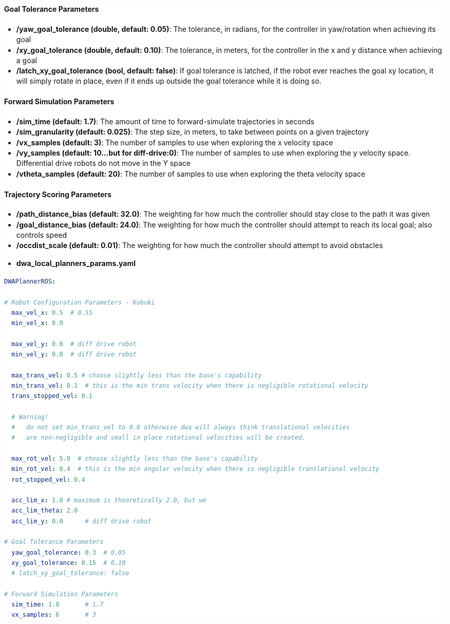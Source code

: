 #### Goal Tolerance Parameters
-   **/yaw_goal_tolerance (double, default: 0.05)**: The tolerance, in radians, for the controller in yaw/rotation when achieving its goal
-   **/xy_goal_tolerance (double, default: 0.10)**: The tolerance, in meters, for the controller in the x and y distance when achieving a goal
-   **/latch_xy_goal_tolerance (bool, default: false)**: If goal tolerance is latched, if the robot ever reaches the goal xy location, it will simply rotate in place, even if it ends up outside the goal tolerance while it is doing so.

#### Forward Simulation Parameters

-   **/sim_time (default: 1.7)**: The amount of time to forward-simulate trajectories in seconds
-   **/sim_granularity (default: 0.025)**: The step size, in meters, to take between points on a given trajectory
-   **/vx_samples (default: 3)**: The number of samples to use when exploring the x velocity space
-   **/vy_samples (default: 10...but for diff-drive:0)**: The number of samples to use when exploring the y velocity space. Differential drive robots do not move in the Y space
-   **/vtheta_samples (default: 20)**: The number of samples to use when exploring the theta velocity space

#### Trajectory Scoring Parameters
-   **/path_distance_bias (default: 32.0)**: The weighting for how much the controller should stay close to the path it was given
-   **/goal_distance_bias (default: 24.0)**: The weighting for how much the controller should attempt to reach its local goal; also controls speed
-   **/occdist_scale (default: 0.01)**: The weighting for how much the controller should attempt to avoid obstacles

* **dwa_local_planners_params.yaml**
```yaml
DWAPlannerROS:

# Robot Configuration Parameters - Kobuki
  max_vel_x: 0.5  # 0.55
  min_vel_x: 0.0

  max_vel_y: 0.0  # diff drive robot
  min_vel_y: 0.0  # diff drive robot

  max_trans_vel: 0.5 # choose slightly less than the base's capability
  min_trans_vel: 0.1  # this is the min trans velocity when there is negligible rotational velocity
  trans_stopped_vel: 0.1

  # Warning!
  #   do not set min_trans_vel to 0.0 otherwise dwa will always think translational velocities
  #   are non-negligible and small in place rotational velocities will be created.

  max_rot_vel: 5.0  # choose slightly less than the base's capability
  min_rot_vel: 0.4  # this is the min angular velocity when there is negligible translational velocity
  rot_stopped_vel: 0.4

  acc_lim_x: 1.0 # maximum is theoretically 2.0, but we
  acc_lim_theta: 2.0
  acc_lim_y: 0.0      # diff drive robot

# Goal Tolerance Parameters
  yaw_goal_tolerance: 0.3  # 0.05
  xy_goal_tolerance: 0.15  # 0.10
  # latch_xy_goal_tolerance: false

# Forward Simulation Parameters
  sim_time: 1.0       # 1.7
  vx_samples: 6       # 3
```